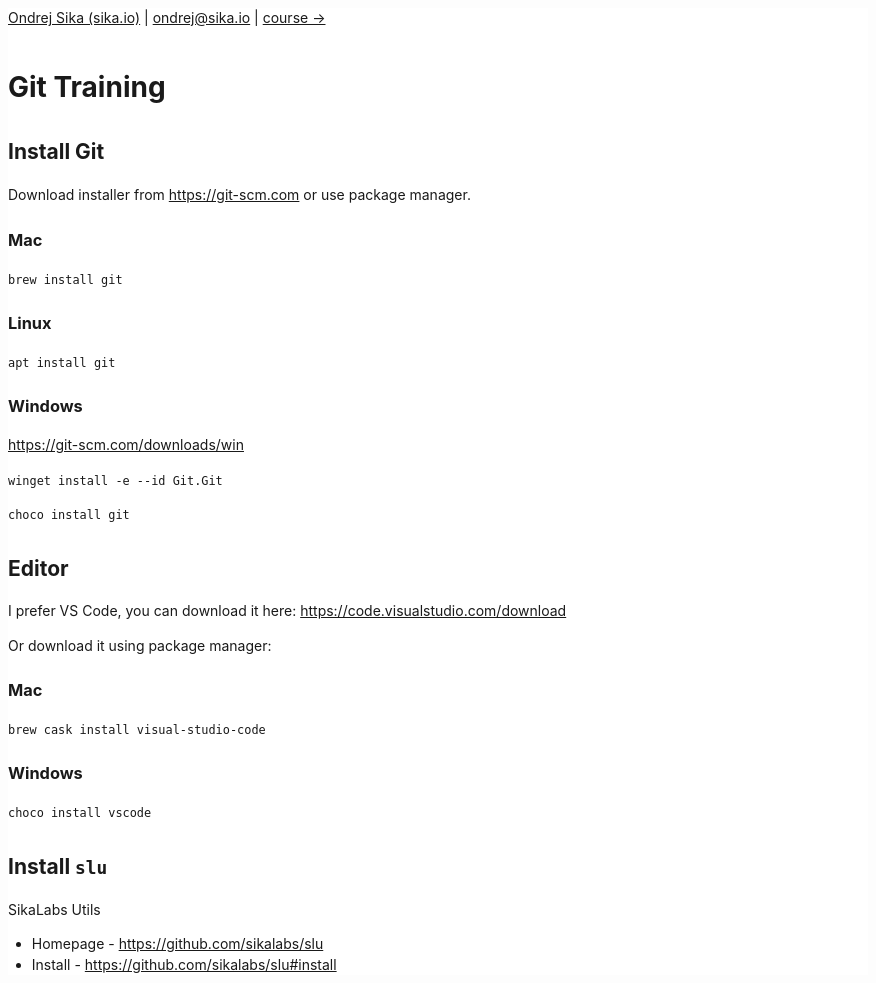 [Ondrej Sika (sika.io)](https://sika.io) | <ondrej@sika.io> | [course ->](#course)

# Git Training

## Install Git

Download installer from <https://git-scm.com> or use package manager.

### Mac

```
brew install git
```

### Linux

```
apt install git
```

### Windows

<https://git-scm.com/downloads/win>

```
winget install -e --id Git.Git
```

```
choco install git
```

## Editor

I prefer VS Code, you can download it here: <https://code.visualstudio.com/download>

Or download it using package manager:

### Mac

```
brew cask install visual-studio-code
```

### Windows

```
choco install vscode
```

## Install `slu`

SikaLabs Utils

- Homepage - <https://github.com/sikalabs/slu>
- Install - <https://github.com/sikalabs/slu#install>
